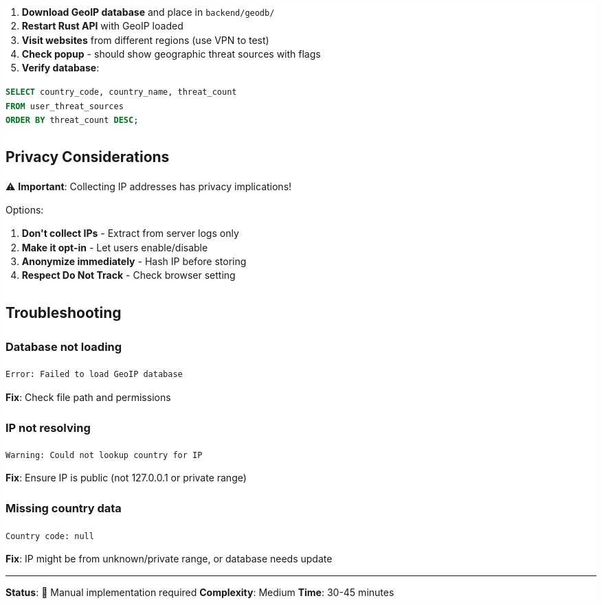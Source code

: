 1. **Download GeoIP database** and place in `backend/geodb/`
2. **Restart Rust API** with GeoIP loaded
3. **Visit websites** from different regions (use VPN to test)
4. **Check popup** - should show geographic threat sources with flags
5. **Verify database**:

```sql
SELECT country_code, country_name, threat_count
FROM user_threat_sources
ORDER BY threat_count DESC;
```

## Privacy Considerations

⚠️ **Important**: Collecting IP addresses has privacy implications!

Options:

1. **Don't collect IPs** - Extract from server logs only
2. **Make it opt-in** - Let users enable/disable
3. **Anonymize immediately** - Hash IP before storing
4. **Respect Do Not Track** - Check browser setting

## Troubleshooting

### Database not loading

```
Error: Failed to load GeoIP database
```

**Fix**: Check file path and permissions

### IP not resolving

```
Warning: Could not lookup country for IP
```

**Fix**: Ensure IP is public (not 127.0.0.1 or private range)

### Missing country data

```
Country code: null
```

**Fix**: IP might be from unknown/private range, or database needs update

---

**Status**: 🔧 Manual implementation required
**Complexity**: Medium
**Time**: 30-45 minutes
